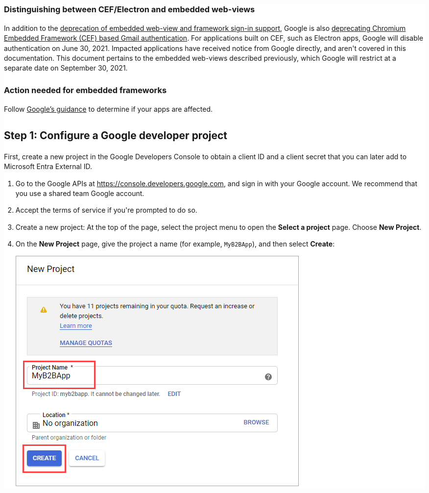 ### Distinguishing between CEF/Electron and embedded web-views

In addition to the [deprecation of embedded web-view and framework sign-in support](#deprecation-of-web-view-sign-in-support), Google is also [deprecating Chromium Embedded Framework (CEF) based Gmail authentication](https://developers.googleblog.com/2020/08/guidance-for-our-effort-to-block-less-secure-browser-and-apps.html). For applications built on CEF, such as Electron apps, Google will disable authentication on June 30, 2021. Impacted applications have received notice from Google directly, and aren't covered in this documentation.  This document pertains to the embedded web-views described previously, which Google will restrict at a separate date on September 30, 2021.

### Action needed for embedded frameworks

Follow [Google’s guidance](https://developers.googleblog.com/2016/08/modernizing-oauth-interactions-in-native-apps.html) to determine if your apps are affected.

## Step 1: Configure a Google developer project

First, create a new project in the Google Developers Console to obtain a client ID and a client secret that you can later add to Microsoft Entra External ID. 
1. Go to the Google APIs at https://console.developers.google.com, and sign in with your Google account. We recommend that you use a shared team Google account.

1. Accept the terms of service if you're prompted to do so.

1. Create a new project: At the top of the page, select the project menu to open the **Select a project** page. Choose  **New Project**.

1. On the **New Project** page, give the project a name (for example, `MyB2BApp`), and then select **Create**:
   
   ![Screenshot that shows a New Project page.](media/google-federation/google-new-project.png)
